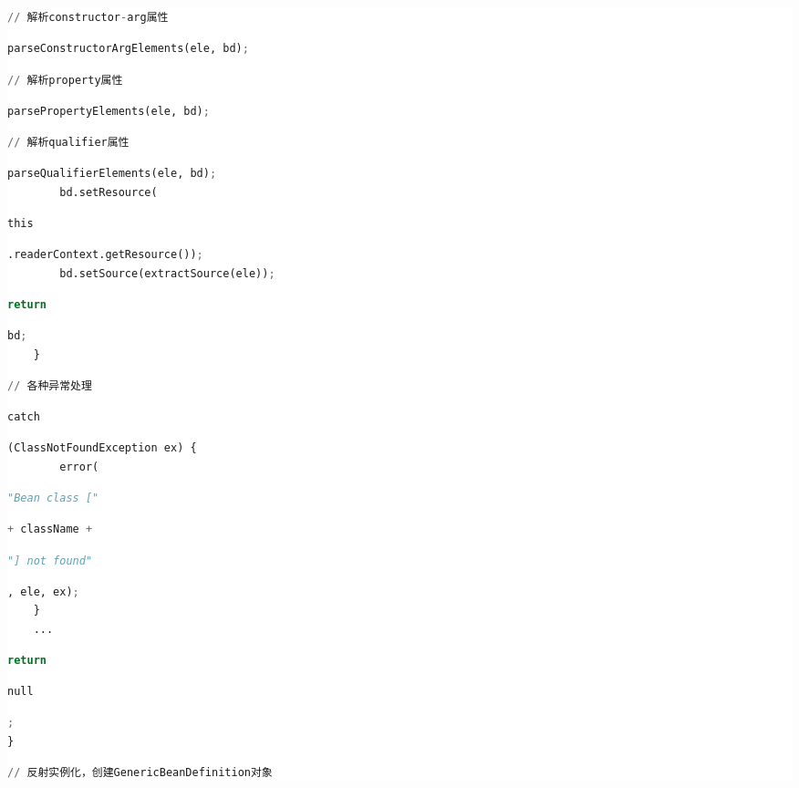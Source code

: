 ```python
```
```python
// 解析constructor-arg属性
```
```python
parseConstructorArgElements(ele, bd);
```
```python
// 解析property属性
```
```python
parsePropertyElements(ele, bd);
```
```python
// 解析qualifier属性
```
```python
parseQualifierElements(ele, bd);
        bd.setResource(
```
```python
this
```
```python
.readerContext.getResource());
        bd.setSource(extractSource(ele));
```
```python
return
```
```python
bd;
    }
```
```python
// 各种异常处理
```
```python
catch
```
```python
(ClassNotFoundException ex) {
        error(
```
```python
"Bean class ["
```
```python
+ className +
```
```python
"] not found"
```
```python
, ele, ex);
    }
    ...
```
```python
return
```
```python
null
```
```python
;
}
```
```python
// 反射实例化，创建GenericBeanDefinition对象
```
```python
```